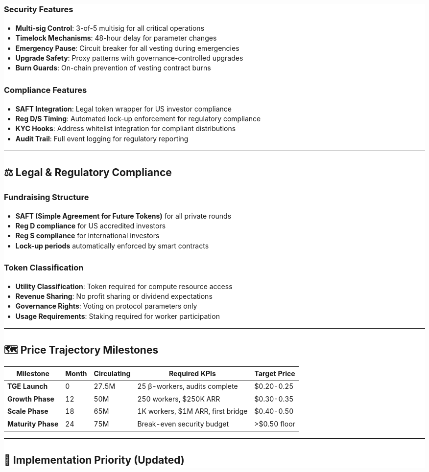 ### **Security Features**

- **Multi-sig Control**: 3-of-5 multisig for all critical operations
- **Timelock Mechanisms**: 48-hour delay for parameter changes
- **Emergency Pause**: Circuit breaker for all vesting during emergencies
- **Upgrade Safety**: Proxy patterns with governance-controlled upgrades
- **Burn Guards**: On-chain prevention of vesting contract burns

### **Compliance Features**

- **SAFT Integration**: Legal token wrapper for US investor compliance
- **Reg D/S Timing**: Automated lock-up enforcement for regulatory compliance
- **KYC Hooks**: Address whitelist integration for compliant distributions
- **Audit Trail**: Full event logging for regulatory reporting

---

## ⚖️ **Legal & Regulatory Compliance**

### **Fundraising Structure**

- **SAFT (Simple Agreement for Future Tokens)** for all private rounds
- **Reg D compliance** for US accredited investors
- **Reg S compliance** for international investors
- **Lock-up periods** automatically enforced by smart contracts

### **Token Classification**

- **Utility Classification**: Token required for compute resource access
- **Revenue Sharing**: No profit sharing or dividend expectations
- **Governance Rights**: Voting on protocol parameters only
- **Usage Requirements**: Staking required for worker participation

---

## 🗺️ **Price Trajectory Milestones**

| **Milestone** | **Month** | **Circulating** | **Required KPIs** | **Target Price** |
|---------------|-----------|-----------------|-------------------|------------------|
| **TGE Launch** | 0 | 27.5M | 25 β-workers, audits complete | $0.20-0.25 |
| **Growth Phase** | 12 | 50M | 250 workers, $250K ARR | $0.30-0.35 |
| **Scale Phase** | 18 | 65M | 1K workers, $1M ARR, first bridge | $0.40-0.50 |
| **Maturity Phase** | 24 | 75M | Break-even security budget | >$0.50 floor |

---

## 🚨 **Implementation Priority (Updated)**
